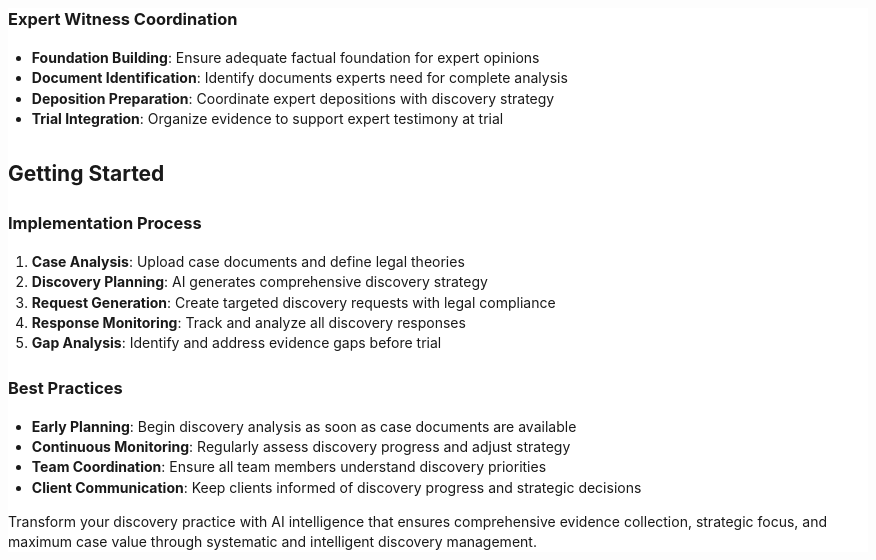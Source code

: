 ### Expert Witness Coordination
- **Foundation Building**: Ensure adequate factual foundation for expert opinions
- **Document Identification**: Identify documents experts need for complete analysis
- **Deposition Preparation**: Coordinate expert depositions with discovery strategy
- **Trial Integration**: Organize evidence to support expert testimony at trial

## Getting Started

### Implementation Process
1. **Case Analysis**: Upload case documents and define legal theories
2. **Discovery Planning**: AI generates comprehensive discovery strategy
3. **Request Generation**: Create targeted discovery requests with legal compliance
4. **Response Monitoring**: Track and analyze all discovery responses
5. **Gap Analysis**: Identify and address evidence gaps before trial

### Best Practices
- **Early Planning**: Begin discovery analysis as soon as case documents are available
- **Continuous Monitoring**: Regularly assess discovery progress and adjust strategy
- **Team Coordination**: Ensure all team members understand discovery priorities
- **Client Communication**: Keep clients informed of discovery progress and strategic decisions

Transform your discovery practice with AI intelligence that ensures comprehensive evidence collection, strategic focus, and maximum case value through systematic and intelligent discovery management.